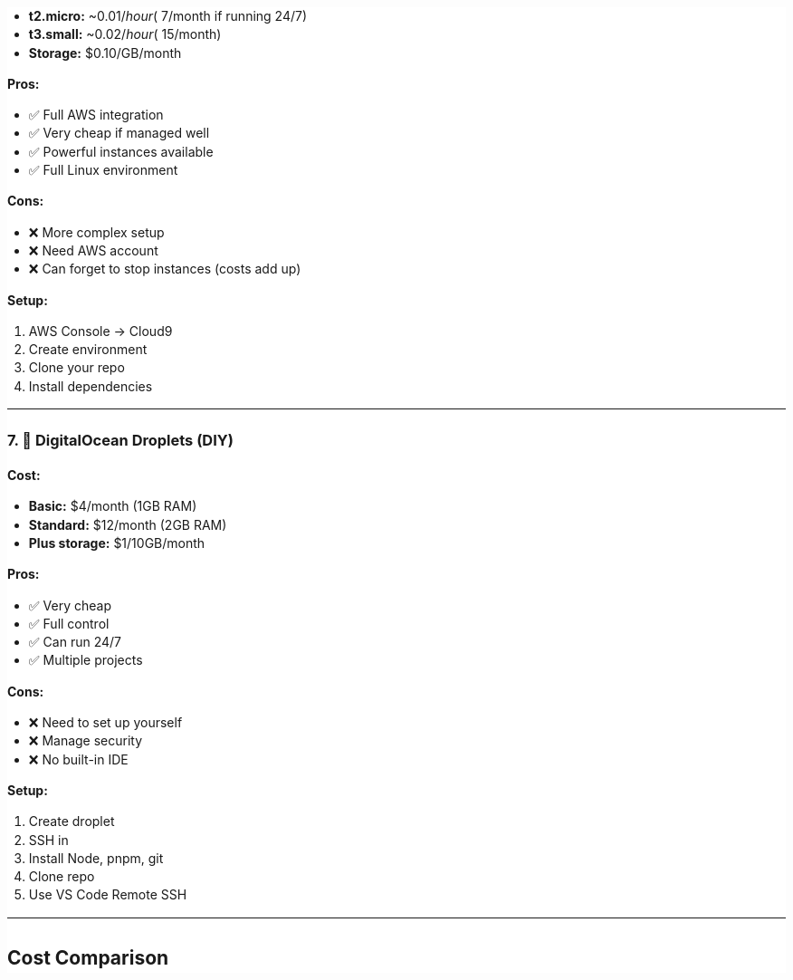 - **t2.micro:** ~$0.01/hour (~$7/month if running 24/7)
- **t3.small:** ~$0.02/hour (~$15/month)
- **Storage:** $0.10/GB/month

**Pros:**

- ✅ Full AWS integration
- ✅ Very cheap if managed well
- ✅ Powerful instances available
- ✅ Full Linux environment

**Cons:**

- ❌ More complex setup
- ❌ Need AWS account
- ❌ Can forget to stop instances (costs add up)

**Setup:**

1. AWS Console → Cloud9
2. Create environment
3. Clone your repo
4. Install dependencies

---

### 7. 🔵 **DigitalOcean Droplets** (DIY)

**Cost:**

- **Basic:** $4/month (1GB RAM)
- **Standard:** $12/month (2GB RAM)
- **Plus storage:** $1/10GB/month

**Pros:**

- ✅ Very cheap
- ✅ Full control
- ✅ Can run 24/7
- ✅ Multiple projects

**Cons:**

- ❌ Need to set up yourself
- ❌ Manage security
- ❌ No built-in IDE

**Setup:**

1. Create droplet
2. SSH in
3. Install Node, pnpm, git
4. Clone repo
5. Use VS Code Remote SSH

---

## Cost Comparison
